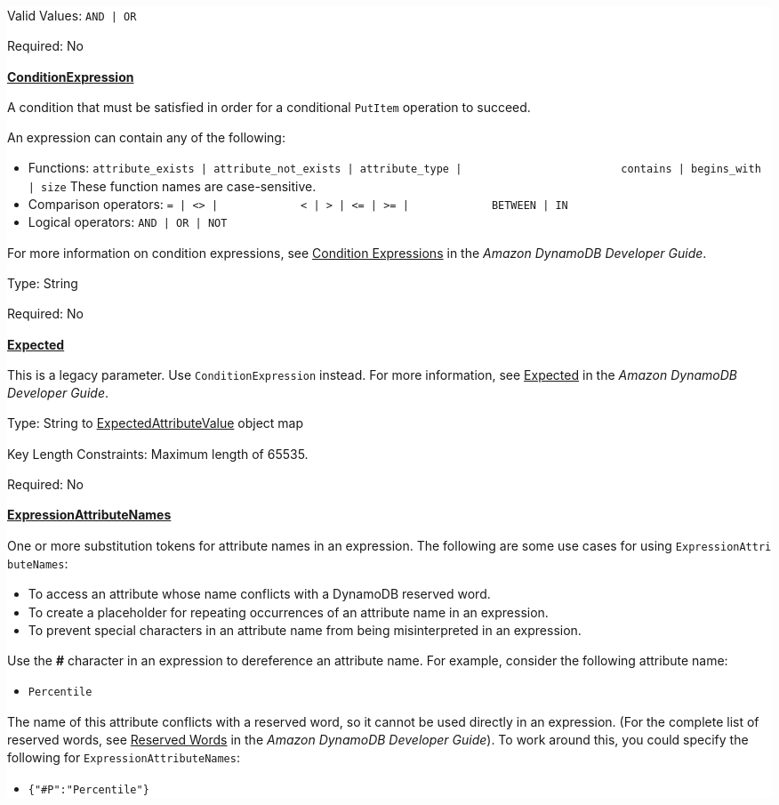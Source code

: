 Valid Values: `AND | OR`

Required: No

**[ConditionExpression](https://docs.aws.amazon.com/amazondynamodb/latest/APIReference/#API_PutItem_RequestSyntax)**

A condition that must be satisfied in order for a conditional `PutItem` operation to succeed.

An expression can contain any of the following:

- Functions: `attribute_exists | attribute_not_exists | attribute_type |                         contains | begins_with | size`
	These function names are case-sensitive.
- Comparison operators: `= | <> |             < | > | <= | >= |             BETWEEN | IN `
- Logical operators: `AND | OR | NOT`

For more information on condition expressions, see [Condition Expressions](https://docs.aws.amazon.com/amazondynamodb/latest/developerguide/Expressions.SpecifyingConditions.html) in the *Amazon DynamoDB Developer Guide*.

Type: String

Required: No

**[Expected](https://docs.aws.amazon.com/amazondynamodb/latest/APIReference/#API_PutItem_RequestSyntax)**

This is a legacy parameter. Use `ConditionExpression` instead. For more information, see [Expected](https://docs.aws.amazon.com/amazondynamodb/latest/developerguide/LegacyConditionalParameters.Expected.html) in the *Amazon DynamoDB Developer Guide*.

Type: String to [ExpectedAttributeValue](https://docs.aws.amazon.com/amazondynamodb/latest/APIReference/API_ExpectedAttributeValue.html) object map

Key Length Constraints: Maximum length of 65535.

Required: No

**[ExpressionAttributeNames](https://docs.aws.amazon.com/amazondynamodb/latest/APIReference/#API_PutItem_RequestSyntax)**

One or more substitution tokens for attribute names in an expression. The following are some use cases for using `ExpressionAttributeNames`:

- To access an attribute whose name conflicts with a DynamoDB reserved word.
- To create a placeholder for repeating occurrences of an attribute name in an expression.
- To prevent special characters in an attribute name from being misinterpreted in an expression.

Use the **#** character in an expression to dereference an attribute name. For example, consider the following attribute name:

- `Percentile`

The name of this attribute conflicts with a reserved word, so it cannot be used directly in an expression. (For the complete list of reserved words, see [Reserved Words](https://docs.aws.amazon.com/amazondynamodb/latest/developerguide/ReservedWords.html) in the *Amazon DynamoDB Developer Guide*). To work around this, you could specify the following for `ExpressionAttributeNames`:

- `{"#P":"Percentile"}`
